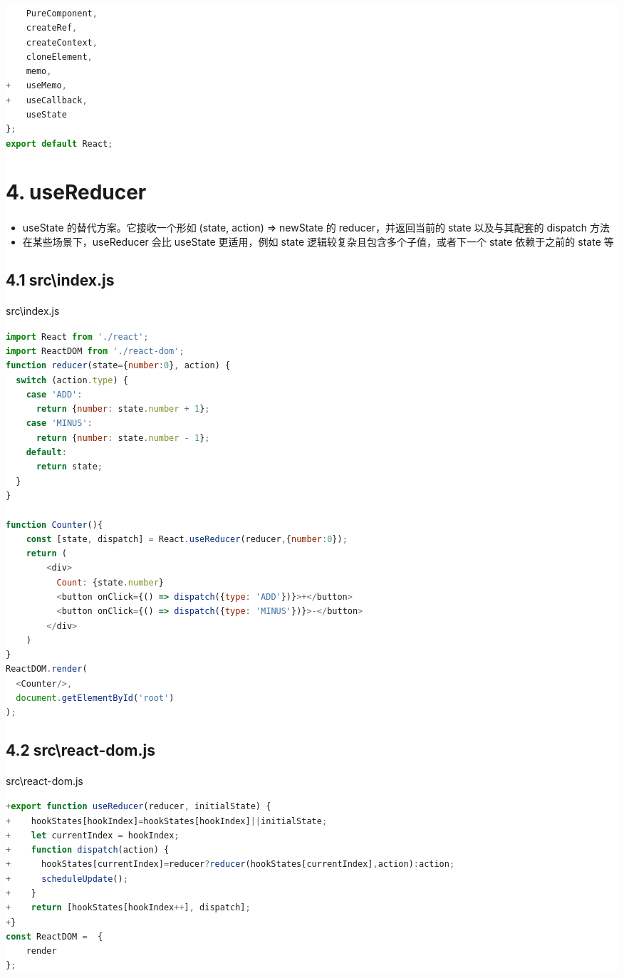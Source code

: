 ```js
    PureComponent,
    createRef,
    createContext,
    cloneElement,
    memo,
+   useMemo,
+   useCallback,
    useState
};
export default React;
```
# 4. useReducer
- useState 的替代方案。它接收一个形如 (state, action) => newState 的 reducer，并返回当前的 state 以及与其配套的 dispatch 方法
- 在某些场景下，useReducer 会比 useState 更适用，例如 state 逻辑较复杂且包含多个子值，或者下一个 state 依赖于之前的 state 等
## 4.1 src\index.js
src\index.js
```js
import React from './react';
import ReactDOM from './react-dom';
function reducer(state={number:0}, action) {
  switch (action.type) {
    case 'ADD':
      return {number: state.number + 1};
    case 'MINUS':
      return {number: state.number - 1};
    default:
      return state;
  }
}

function Counter(){
    const [state, dispatch] = React.useReducer(reducer,{number:0});
    return (
        <div>
          Count: {state.number}
          <button onClick={() => dispatch({type: 'ADD'})}>+</button>
          <button onClick={() => dispatch({type: 'MINUS'})}>-</button>
        </div>
    )
}
ReactDOM.render(
  <Counter/>,
  document.getElementById('root')
);
```
## 4.2 src\react-dom.js
src\react-dom.js
```js
+export function useReducer(reducer, initialState) {
+    hookStates[hookIndex]=hookStates[hookIndex]||initialState;
+    let currentIndex = hookIndex;
+    function dispatch(action) {
+      hookStates[currentIndex]=reducer?reducer(hookStates[currentIndex],action):action;
+      scheduleUpdate();
+    }
+    return [hookStates[hookIndex++], dispatch];
+}
const ReactDOM =  {
    render
};
```